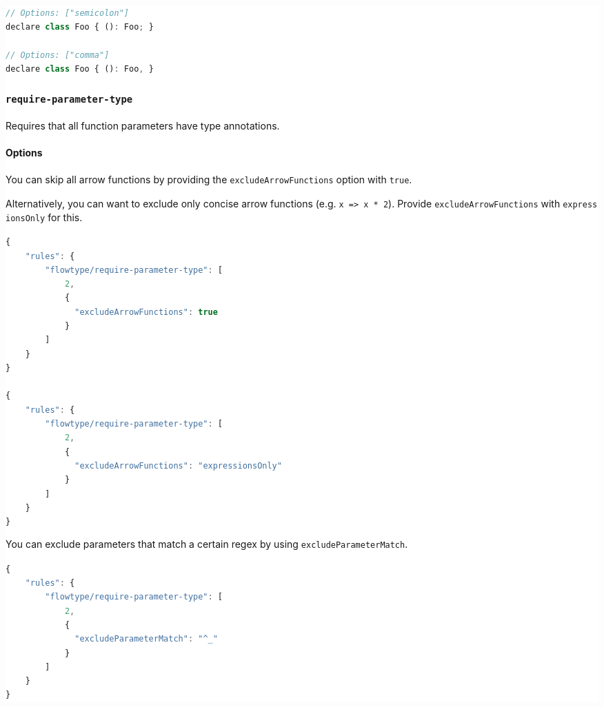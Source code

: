 ```js
// Options: ["semicolon"]
declare class Foo { (): Foo; }

// Options: ["comma"]
declare class Foo { (): Foo, }
```



<a name="eslint-plugin-flowtype-rules-require-parameter-type"></a>
### <code>require-parameter-type</code>

Requires that all function parameters have type annotations.

<a name="eslint-plugin-flowtype-rules-require-parameter-type-options"></a>
#### Options

You can skip all arrow functions by providing the `excludeArrowFunctions` option with `true`.

Alternatively, you can want to exclude only concise arrow functions (e.g. `x => x * 2`). Provide `excludeArrowFunctions` with `expressionsOnly` for this.

```js
{
    "rules": {
        "flowtype/require-parameter-type": [
            2,
            {
              "excludeArrowFunctions": true
            }
        ]
    }
}

{
    "rules": {
        "flowtype/require-parameter-type": [
            2,
            {
              "excludeArrowFunctions": "expressionsOnly"
            }
        ]
    }
}
```

You can exclude parameters that match a certain regex by using `excludeParameterMatch`.

```js
{
    "rules": {
        "flowtype/require-parameter-type": [
            2,
            {
              "excludeParameterMatch": "^_"
            }
        ]
    }
}
```


[key: string]: number
[key: string]: number,
[key: string]: number,
[key: string]: number;
[key: string]: number,
[key: string]: number,
[key: string]: number,
[key: string]: number
[key: string]: number,
[key: string]: number,
[key: string]: number
[key: string]: number,
[key: string]: number,
[key: string]: number;
[key: string]: number,
[key: string]: number,
[key: string]: number